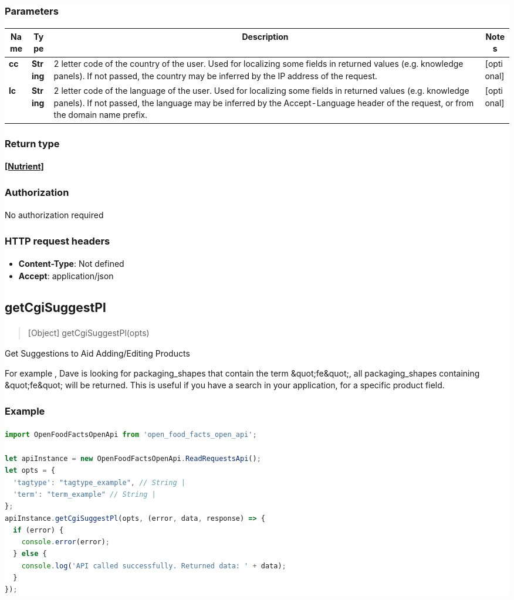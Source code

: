 ### Parameters


Name | Type | Description  | Notes
------------- | ------------- | ------------- | -------------
 **cc** | **String**| 2 letter code of the country of the user. Used for localizing some fields in returned values (e.g. knowledge panels). If not passed, the country may be inferred by the IP address of the request. | [optional] 
 **lc** | **String**| 2 letter code of the language of the user. Used for localizing some fields in returned values (e.g. knowledge panels). If not passed, the language may be inferred by the Accept-Language header of the request, or from the domain name prefix.  | [optional] 

### Return type

[**[Nutrient]**](Nutrient.md)

### Authorization

No authorization required

### HTTP request headers

- **Content-Type**: Not defined
- **Accept**: application/json


## getCgiSuggestPl

> [Object] getCgiSuggestPl(opts)

Get Suggestions to Aid Adding/Editing Products

For example , Dave is looking for packaging_shapes that contain the term \&quot;fe\&quot;, all packaging_shapes containing \&quot;fe\&quot; will be returned. This is useful if you have a search in your application, for a specific product field. 

### Example

```javascript
import OpenFoodFactsOpenApi from 'open_food_facts_open_api';

let apiInstance = new OpenFoodFactsOpenApi.ReadRequestsApi();
let opts = {
  'tagtype': "tagtype_example", // String | 
  'term': "term_example" // String | 
};
apiInstance.getCgiSuggestPl(opts, (error, data, response) => {
  if (error) {
    console.error(error);
  } else {
    console.log('API called successfully. Returned data: ' + data);
  }
});
```
